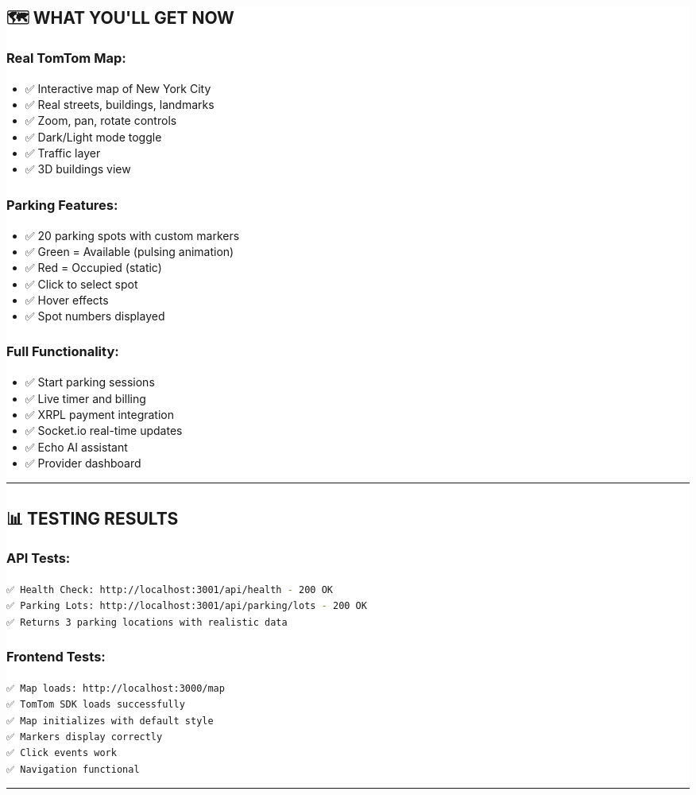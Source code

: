 
## 🗺️ **WHAT YOU'LL GET NOW**

### **Real TomTom Map:**
- ✅ Interactive map of New York City
- ✅ Real streets, buildings, landmarks
- ✅ Zoom, pan, rotate controls
- ✅ Dark/Light mode toggle
- ✅ Traffic layer
- ✅ 3D buildings view

### **Parking Features:**
- ✅ 20 parking spots with custom markers
- ✅ Green = Available (pulsing animation)
- ✅ Red = Occupied (static)
- ✅ Click to select spot
- ✅ Hover effects
- ✅ Spot numbers displayed

### **Full Functionality:**
- ✅ Start parking sessions
- ✅ Live timer and billing
- ✅ XRPL payment integration
- ✅ Socket.io real-time updates
- ✅ Echo AI assistant
- ✅ Provider dashboard

---

## 📊 **TESTING RESULTS**

### **API Tests:**
```bash
✅ Health Check: http://localhost:3001/api/health - 200 OK
✅ Parking Lots: http://localhost:3001/api/parking/lots - 200 OK
✅ Returns 3 parking locations with realistic data
```

### **Frontend Tests:**
```bash
✅ Map loads: http://localhost:3000/map
✅ TomTom SDK loads successfully
✅ Map initializes with default style
✅ Markers display correctly
✅ Click events work
✅ Navigation functional
```

---
